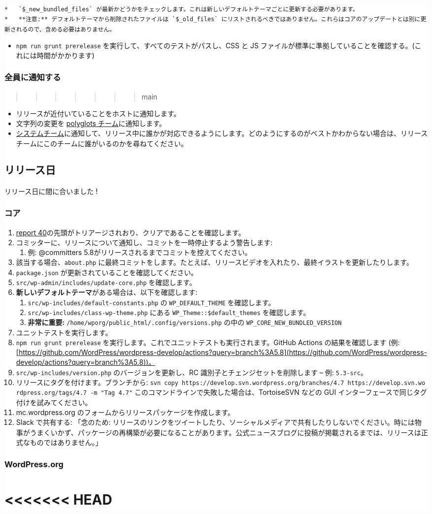     *   `$_new_bundled_files` が最新かどうかをチェックします。これは新しいデフォルトテーマごとに更新する必要があります。
    *   **注意:** デフォルトテーマから削除されたファイルは `$_old_files` にリストされるべきではありません。これらはコアのアップデートとは別に更新されるので、含める必要はありません。
*   `npm run grunt prerelease` を実行して、すべてのテストがパスし、CSS と JS ファイルが標準に準拠していることを確認する。(これには時間がかかります)



### 全員に通知する


>>>>>>> main

*   リリースが近付いていることをホストに通知します。
*   文字列の変更を [polyglots チーム](https://make.wordpress.org/polyglots/)に通知します。
*   [システムチーム](https://make.wordpress.org/systems/)に通知して、リリース中に誰かが対応できるようにします。どのようにするのがベストかわからない場合は、リリースチームにこのチームに誰がいるのかを尋ねてください。



## リリース日



リリース日に間に合いました !



### コア



1.  [report 40](https://core.trac.wordpress.org/report/40)の先頭がトリアージされおり、クリアであることを確認します。
2.  コミッターに、リリースについて通知し、コミットを一時停止するよう警告します:
    1.  例: @committers 5.8がリリースされるまでコミットを控えてください。
3.  該当する場合、`about.php` に最終コミットをします。たとえば、リリースビデオを入れたり、最終イラストを更新したりします。
4.  `package.json` が更新されていることを確認してください。
5.  `src/wp-admin/includes/update-core.php` を確認します。
6.  **新しいデフォルトテーマ**がある場合は、以下を確認します:
    1.  `src/wp-includes/default-constants.php` の `WP_DEFAULT_THEME` を確認します。
    2.  `src/wp-includes/class-wp-theme.php` にある `WP_Theme::$default_themes` を確認します。
    3.  **非常に重要:** `/home/wporg/public_html/.config/versions.php` の中の `WP_CORE_NEW_BUNDLED_VERSION`
7.  ユニットテストを実行します。
8.  `npm run grunt prerelease` を実行します。これでユニットテストも実行されます。GitHub Actions の結果を確認します (例: [https://github.com/WordPress/wordpress-develop/actions?query=branch%3A5.8](https://github.com/WordPress/wordpress-develop/actions?query=branch%3A5.8))。
9.  `src/wp-includes/version.php` のバージョンを更新し、RC 識別子とチェンジセットを削除します – 例: `5.3-src`。
10.  リリースにタグを付けます。ブランチから:
    `svn copy https://develop.svn.wordpress.org/branches/4.7 https://develop.svn.wordpress.org/tags/4.7 -m "Tag 4.7"`
    このコマンドラインで失敗した場合は、TortoiseSVN などの GUI インターフェースで同じタグ付けを試みてください。
11.  mc.wordpress.org のフォームからリリースパッケージを作成します。
12.  Slack で共有する: 「念のため: リリースのリンクをツイートしたり、ソーシャルメディアで共有したりしないでください。時には物事がうまくいかず、パッケージの再構築が必要になることがあります。公式ニュースブログに投稿が掲載されるまでは、リリースは正式なものではありません。」

### WordPress.org

<<<<<<< HEAD
=======
